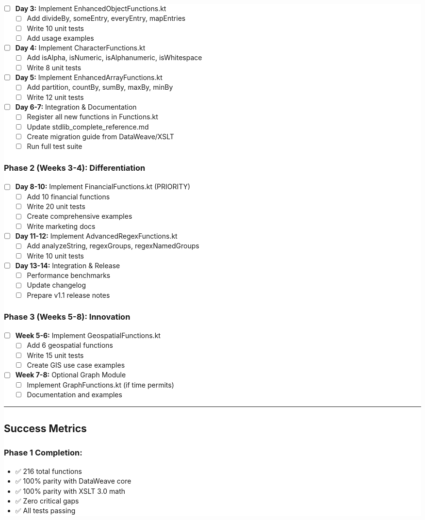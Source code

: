 - [ ] **Day 3:** Implement EnhancedObjectFunctions.kt
  - [ ] Add divideBy, someEntry, everyEntry, mapEntries
  - [ ] Write 10 unit tests
  - [ ] Add usage examples

- [ ] **Day 4:** Implement CharacterFunctions.kt
  - [ ] Add isAlpha, isNumeric, isAlphanumeric, isWhitespace
  - [ ] Write 8 unit tests

- [ ] **Day 5:** Implement EnhancedArrayFunctions.kt
  - [ ] Add partition, countBy, sumBy, maxBy, minBy
  - [ ] Write 12 unit tests

- [ ] **Day 6-7:** Integration & Documentation
  - [ ] Register all new functions in Functions.kt
  - [ ] Update stdlib_complete_reference.md
  - [ ] Create migration guide from DataWeave/XSLT
  - [ ] Run full test suite

### Phase 2 (Weeks 3-4): Differentiation

- [ ] **Day 8-10:** Implement FinancialFunctions.kt (PRIORITY)
  - [ ] Add 10 financial functions
  - [ ] Write 20 unit tests
  - [ ] Create comprehensive examples
  - [ ] Write marketing docs

- [ ] **Day 11-12:** Implement AdvancedRegexFunctions.kt
  - [ ] Add analyzeString, regexGroups, regexNamedGroups
  - [ ] Write 10 unit tests

- [ ] **Day 13-14:** Integration & Release
  - [ ] Performance benchmarks
  - [ ] Update changelog
  - [ ] Prepare v1.1 release notes

### Phase 3 (Weeks 5-8): Innovation

- [ ] **Week 5-6:** Implement GeospatialFunctions.kt
  - [ ] Add 6 geospatial functions
  - [ ] Write 15 unit tests
  - [ ] Create GIS use case examples

- [ ] **Week 7-8:** Optional Graph Module
  - [ ] Implement GraphFunctions.kt (if time permits)
  - [ ] Documentation and examples

---

## Success Metrics

### Phase 1 Completion:
- ✅ 216 total functions
- ✅ 100% parity with DataWeave core
- ✅ 100% parity with XSLT 3.0 math
- ✅ Zero critical gaps
- ✅ All tests passing
